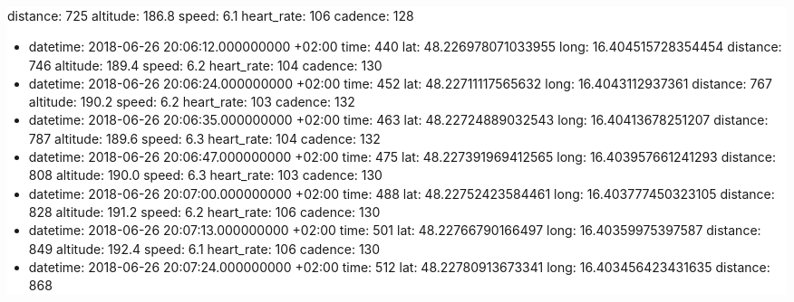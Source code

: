   distance: 725
  altitude: 186.8
  speed: 6.1
  heart_rate: 106
  cadence: 128
- datetime: 2018-06-26 20:06:12.000000000 +02:00
  time: 440
  lat: 48.226978071033955
  long: 16.404515728354454
  distance: 746
  altitude: 189.4
  speed: 6.2
  heart_rate: 104
  cadence: 130
- datetime: 2018-06-26 20:06:24.000000000 +02:00
  time: 452
  lat: 48.22711117565632
  long: 16.4043112937361
  distance: 767
  altitude: 190.2
  speed: 6.2
  heart_rate: 103
  cadence: 132
- datetime: 2018-06-26 20:06:35.000000000 +02:00
  time: 463
  lat: 48.22724889032543
  long: 16.40413678251207
  distance: 787
  altitude: 189.6
  speed: 6.3
  heart_rate: 104
  cadence: 132
- datetime: 2018-06-26 20:06:47.000000000 +02:00
  time: 475
  lat: 48.227391969412565
  long: 16.403957661241293
  distance: 808
  altitude: 190.0
  speed: 6.3
  heart_rate: 103
  cadence: 130
- datetime: 2018-06-26 20:07:00.000000000 +02:00
  time: 488
  lat: 48.22752423584461
  long: 16.403777450323105
  distance: 828
  altitude: 191.2
  speed: 6.2
  heart_rate: 106
  cadence: 130
- datetime: 2018-06-26 20:07:13.000000000 +02:00
  time: 501
  lat: 48.22766790166497
  long: 16.40359975397587
  distance: 849
  altitude: 192.4
  speed: 6.1
  heart_rate: 106
  cadence: 130
- datetime: 2018-06-26 20:07:24.000000000 +02:00
  time: 512
  lat: 48.22780913673341
  long: 16.403456423431635
  distance: 868
